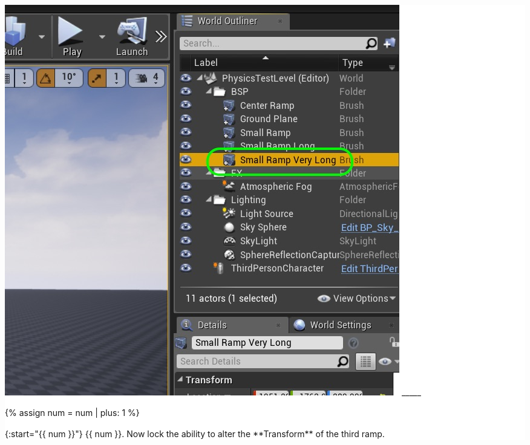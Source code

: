 <img src="images/UpdateThirdRampName.jpg"  class= "img-fluid"  alt="Create new sprite with button">  
</div>
</div>
_____ 

{% assign num = num | plus: 1 %}
<div class = "row">
<div class="col-12 col-lg-4 col align-self-center">
<div markdown = "1">
{:start="{{ num }}"}
{{ num }}. Now lock the ability to alter the **Transform** of the third ramp.
</div>
</div>
<div class="col-12 col-lg-8">